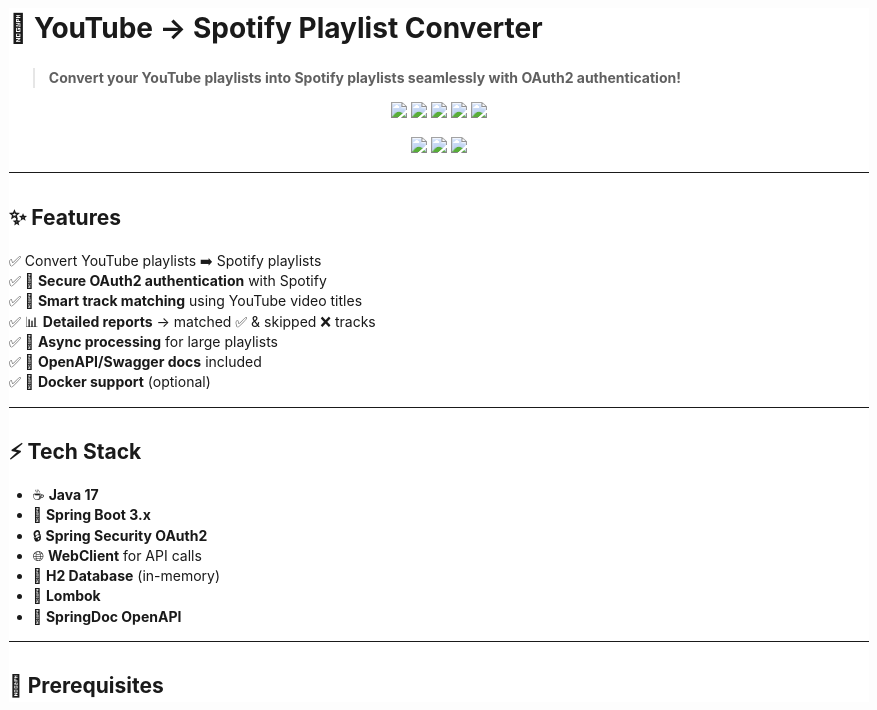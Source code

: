 # 🎵 YouTube → Spotify Playlist Converter  

> **Convert your YouTube playlists into Spotify playlists seamlessly with OAuth2 authentication!**  

<p align="center">
  <img src="https://img.shields.io/badge/Java-17-red?style=for-the-badge&logo=java" />
  <img src="https://img.shields.io/badge/Spring%20Boot-3.x-brightgreen?style=for-the-badge&logo=springboot" />
  <img src="https://img.shields.io/badge/Maven-Build-blue?style=for-the-badge&logo=apachemaven" />
  <img src="https://img.shields.io/badge/Spotify-API-1DB954?style=for-the-badge&logo=spotify&logoColor=white" />
  <img src="https://img.shields.io/badge/YouTube-API-FF0000?style=for-the-badge&logo=youtube&logoColor=white" />
</p>

<p align="center">
  <img src="https://img.shields.io/github/license/your-username/your-repo?style=flat-square&color=yellow" />
  <img src="https://img.shields.io/github/workflow/status/your-username/your-repo/Build/main?style=flat-square&logo=github" />
  <img src="https://img.shields.io/docker/pulls/your-dockerhub-id/youtube-spotify-converter?style=flat-square&logo=docker&color=2496ED" />
</p>

---

## ✨ Features  

✅ Convert YouTube playlists ➡️ Spotify playlists  
✅ 🔐 **Secure OAuth2 authentication** with Spotify  
✅ 🎯 **Smart track matching** using YouTube video titles  
✅ 📊 **Detailed reports** → matched ✅ & skipped ❌ tracks  
✅ 🔄 **Async processing** for large playlists  
✅ 📖 **OpenAPI/Swagger docs** included  
✅ 🐳 **Docker support** (optional)  

---

## ⚡ Tech Stack  

- ☕ **Java 17**  
- 🌱 **Spring Boot 3.x**  
- 🔒 **Spring Security OAuth2**  
- 🌐 **WebClient** for API calls  
- 💾 **H2 Database** (in-memory)  
- 🧰 **Lombok**  
- 📘 **SpringDoc OpenAPI**  

---

## 🔧 Prerequisites  
